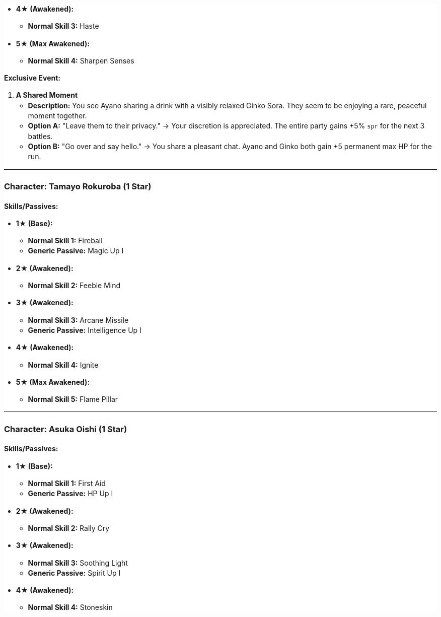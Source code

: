 *   **4★ (Awakened):**
    *   **Normal Skill 3:** Haste

*   **5★ (Max Awakened):**
    *   **Normal Skill 4:** Sharpen Senses

**Exclusive Event:**

1.  **A Shared Moment**
    *   **Description:** You see Ayano sharing a drink with a visibly relaxed Ginko Sora. They seem to be enjoying a rare, peaceful moment together.
    *   **Option A:** "Leave them to their privacy." -> Your discretion is appreciated. The entire party gains +5% `spr` for the next 3 battles.
    *   **Option B:** "Go over and say hello." -> You share a pleasant chat. Ayano and Ginko both gain +5 permanent max HP for the run.

---
### **Character: Tamayo Rokuroba (1 Star)**

**Skills/Passives:**

*   **1★ (Base):**
    *   **Normal Skill 1:** Fireball
    *   **Generic Passive:** Magic Up I

*   **2★ (Awakened):**
    *   **Normal Skill 2:** Feeble Mind

*   **3★ (Awakened):**
    *   **Normal Skill 3:** Arcane Missile
    *   **Generic Passive:** Intelligence Up I

*   **4★ (Awakened):**
    *   **Normal Skill 4:** Ignite

*   **5★ (Max Awakened):**
    *   **Normal Skill 5:** Flame Pillar

---
### **Character: Asuka Oishi (1 Star)**

**Skills/Passives:**

*   **1★ (Base):**
    *   **Normal Skill 1:** First Aid
    *   **Generic Passive:** HP Up I

*   **2★ (Awakened):**
    *   **Normal Skill 2:** Rally Cry

*   **3★ (Awakened):**
    *   **Normal Skill 3:** Soothing Light
    *   **Generic Passive:** Spirit Up I

*   **4★ (Awakened):**
    *   **Normal Skill 4:** Stoneskin
